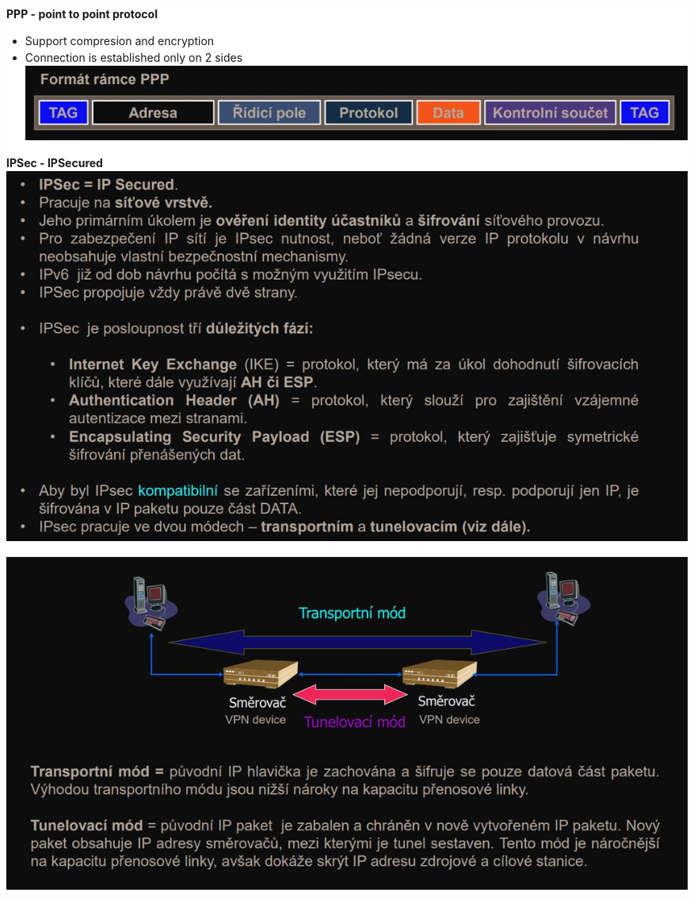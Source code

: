 **PPP - point to point protocol**
- Support compresion and encryption
- Connection is established only on 2 sides
![ppp](images/ppp.JPG)

**IPSec - IPSecured**
![ipsec](images/ipsec.JPG)

![tunel](images/ipsec_tunel.JPG)
